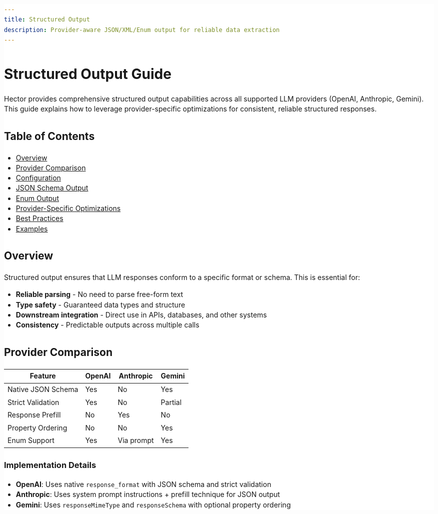 ```yaml
---
title: Structured Output
description: Provider-aware JSON/XML/Enum output for reliable data extraction
---
```


# Structured Output Guide

Hector provides comprehensive structured output capabilities across all supported LLM providers (OpenAI, Anthropic, Gemini). This guide explains how to leverage provider-specific optimizations for consistent, reliable structured responses.

## Table of Contents

- [Overview](#overview)
- [Provider Comparison](#provider-comparison)
- [Configuration](#configuration)
- [JSON Schema Output](#json-schema-output)
- [Enum Output](#enum-output)
- [Provider-Specific Optimizations](#provider-specific-optimizations)
- [Best Practices](#best-practices)
- [Examples](#examples)

## Overview

Structured output ensures that LLM responses conform to a specific format or schema. This is essential for:

- **Reliable parsing** - No need to parse free-form text
- **Type safety** - Guaranteed data types and structure
- **Downstream integration** - Direct use in APIs, databases, and other systems
- **Consistency** - Predictable outputs across multiple calls

## Provider Comparison

| Feature | OpenAI | Anthropic | Gemini |
|---------|--------|-----------|--------|
| Native JSON Schema | Yes | No | Yes |
| Strict Validation | Yes | No | Partial |
| Response Prefill | No | Yes | No |
| Property Ordering | No | No | Yes |
| Enum Support | Yes | Via prompt | Yes |

### Implementation Details

- **OpenAI**: Uses native `response_format` with JSON schema and strict validation
- **Anthropic**: Uses system prompt instructions + prefill technique for JSON output
- **Gemini**: Uses `responseMimeType` and `responseSchema` with optional property ordering
